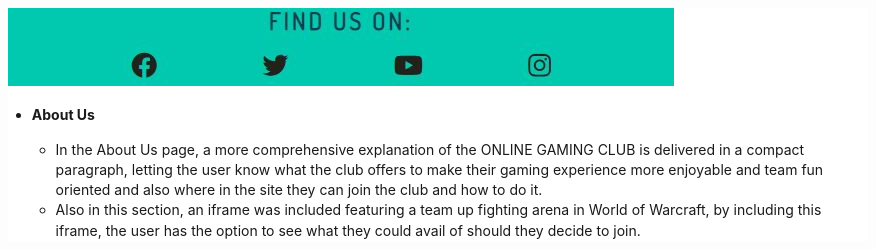    
![Footer](/assets/images/readme-images/footer-section.JPG)



* __About Us__

    * In the About Us page, a more comprehensive explanation of the ONLINE GAMING CLUB is delivered in a compact paragraph, letting the user know what the club offers
 to make their gaming experience more enjoyable and team fun oriented and also where in the site they can join the club and how to do it.
    * Also in this section, an iframe was included featuring a team up fighting arena in World of Warcraft, by including this iframe, the user has the option to see
 what they could avail of should they decide to join.

